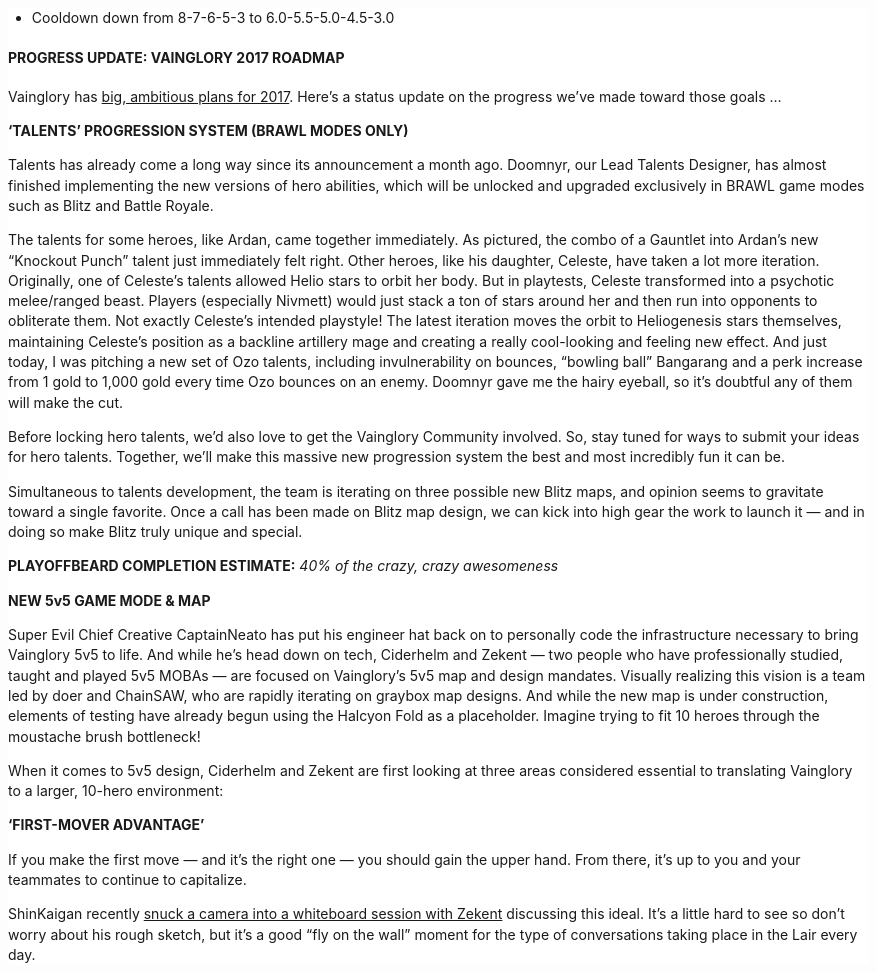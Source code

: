 * Cooldown down from 8-7-6-5-3 to 6.0-5.5-5.0-4.5-3.0



#### PROGRESS UPDATE: VAINGLORY 2017 ROADMAP



Vainglory has [big, ambitious plans for 2017](https://www.youtube.com/watch?v=HIyX01F-MhI). Here’s a status update on the progress we’ve made toward those goals …

**‘TALENTS’ PROGRESSION SYSTEM \(BRAWL MODES ONLY\)**

Talents has already come a long way since its announcement a month ago. Doomnyr, our Lead Talents Designer, has almost finished implementing the new versions of hero abilities, which will be unlocked and upgraded exclusively in BRAWL game modes such as Blitz and Battle Royale.

The talents for some heroes, like Ardan, came together immediately. As pictured, the combo of a Gauntlet into Ardan’s new “Knockout Punch” talent just immediately felt right. Other heroes, like his daughter, Celeste, have taken a lot more iteration. Originally, one of Celeste’s talents allowed Helio stars to orbit her body. But in playtests, Celeste transformed into a psychotic melee/ranged beast. Players \(especially Nivmett\) would just stack a ton of stars around her and then run into opponents to obliterate them. Not exactly Celeste’s intended playstyle! The latest iteration moves the orbit to Heliogenesis stars themselves, maintaining Celeste’s position as a backline artillery mage and creating a really cool-looking and feeling new effect. And just today, I was pitching a new set of Ozo talents, including invulnerability on bounces, “bowling ball” Bangarang and a perk increase from 1 gold to 1,000 gold every time Ozo bounces on an enemy. Doomnyr gave me the hairy eyeball, so it’s doubtful any of them will make the cut.

Before locking hero talents, we’d also love to get the Vainglory Community involved. So, stay tuned for ways to submit your ideas for hero talents. Together, we’ll make this massive new progression system the best and most incredibly fun it can be.

Simultaneous to talents development, the team is iterating on three possible new Blitz maps, and opinion seems to gravitate toward a single favorite. Once a call has been made on Blitz map design, we can kick into high gear the work to launch it — and in doing so make Blitz truly unique and special.

**PLAYOFFBEARD COMPLETION ESTIMATE:** _40% of the crazy, crazy awesomeness_

**NEW 5v5 GAME MODE & MAP**

Super Evil Chief Creative CaptainNeato has put his engineer hat back on to personally code the infrastructure necessary to bring Vainglory 5v5 to life. And while he’s head down on tech, Ciderhelm and Zekent — two people who have professionally studied, taught and played 5v5 MOBAs — are focused on Vainglory’s 5v5 map and design mandates. Visually realizing this vision is a team led by doer and ChainSAW, who are rapidly iterating on graybox map designs. And while the new map is under construction, elements of testing have already begun using the Halcyon Fold as a placeholder. Imagine trying to fit 10 heroes through the moustache brush bottleneck!

When it comes to 5v5 design, Ciderhelm and Zekent are first looking at three areas considered essential to translating Vainglory to a larger, 10-hero environment:

**‘FIRST-MOVER ADVANTAGE’**

If you make the first move — and it’s the right one — you should gain the upper hand. From there, it’s up to you and your teammates to continue to capitalize.

ShinKaigan recently [snuck a camera into a whiteboard session with Zekent](https://www.youtube.com/watch?v=qoX8QI18Qng) discussing this ideal. It’s a little hard to see so don’t worry about his rough sketch, but it’s a good “fly on the wall” moment for the type of conversations taking place in the Lair every day.
